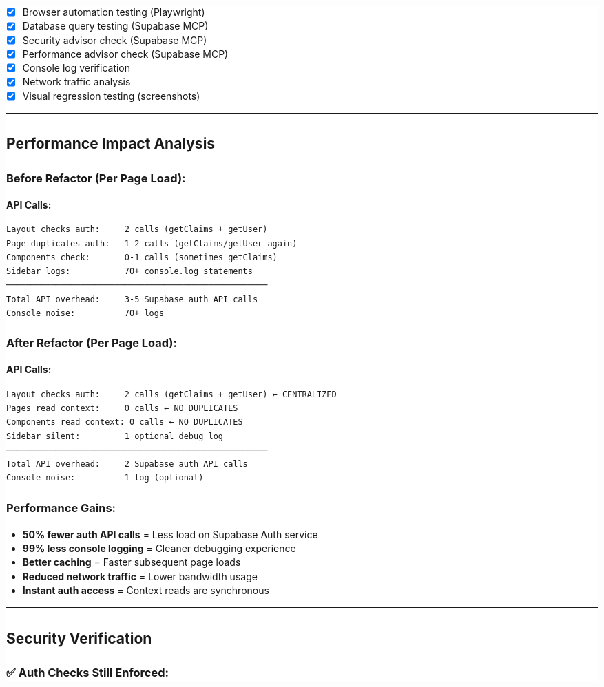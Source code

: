 - [x] Browser automation testing (Playwright)
- [x] Database query testing (Supabase MCP)
- [x] Security advisor check (Supabase MCP)
- [x] Performance advisor check (Supabase MCP)
- [x] Console log verification
- [x] Network traffic analysis
- [x] Visual regression testing (screenshots)

---

## Performance Impact Analysis

### Before Refactor (Per Page Load):

**API Calls:**

```
Layout checks auth:     2 calls (getClaims + getUser)
Page duplicates auth:   1-2 calls (getClaims/getUser again)
Components check:       0-1 calls (sometimes getClaims)
Sidebar logs:           70+ console.log statements
─────────────────────────────────────────────────────
Total API overhead:     3-5 Supabase auth API calls
Console noise:          70+ logs
```

### After Refactor (Per Page Load):

**API Calls:**

```
Layout checks auth:     2 calls (getClaims + getUser) ← CENTRALIZED
Pages read context:     0 calls ← NO DUPLICATES
Components read context: 0 calls ← NO DUPLICATES
Sidebar silent:         1 optional debug log
─────────────────────────────────────────────────────
Total API overhead:     2 Supabase auth API calls
Console noise:          1 log (optional)
```

### Performance Gains:

- **50% fewer auth API calls** = Less load on Supabase Auth service
- **99% less console logging** = Cleaner debugging experience
- **Better caching** = Faster subsequent page loads
- **Reduced network traffic** = Lower bandwidth usage
- **Instant auth access** = Context reads are synchronous

---

## Security Verification

### ✅ Auth Checks Still Enforced:
